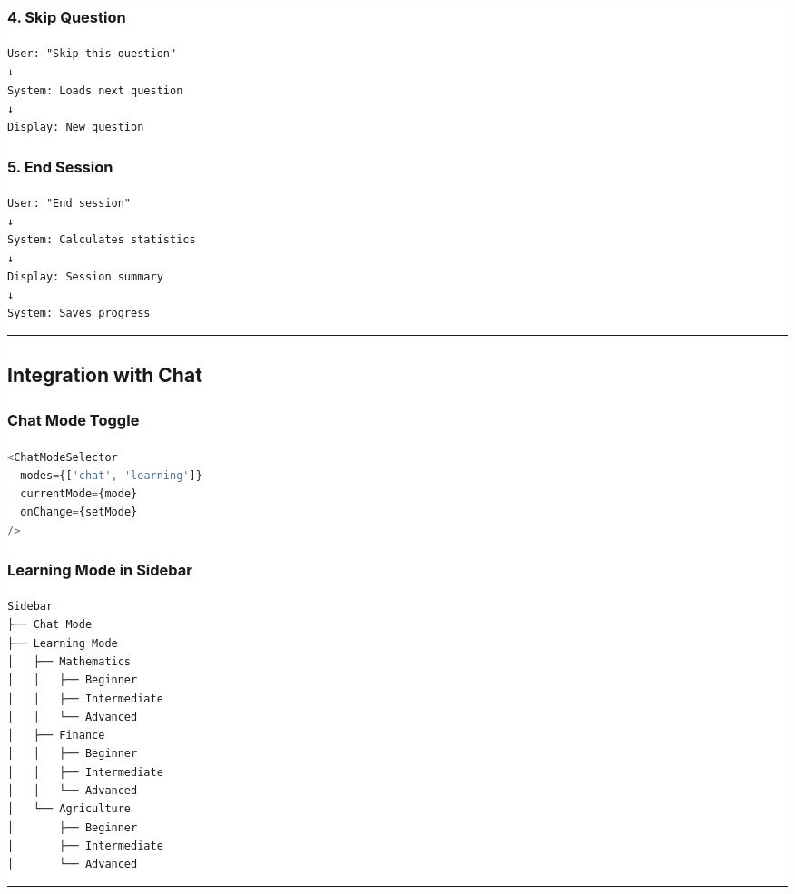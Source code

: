 ### 4. Skip Question
```
User: "Skip this question"
↓
System: Loads next question
↓
Display: New question
```

### 5. End Session
```
User: "End session"
↓
System: Calculates statistics
↓
Display: Session summary
↓
System: Saves progress
```

---

## Integration with Chat

### Chat Mode Toggle
```typescript
<ChatModeSelector
  modes={['chat', 'learning']}
  currentMode={mode}
  onChange={setMode}
/>
```

### Learning Mode in Sidebar
```
Sidebar
├── Chat Mode
├── Learning Mode
│   ├── Mathematics
│   │   ├── Beginner
│   │   ├── Intermediate
│   │   └── Advanced
│   ├── Finance
│   │   ├── Beginner
│   │   ├── Intermediate
│   │   └── Advanced
│   └── Agriculture
│       ├── Beginner
│       ├── Intermediate
│       └── Advanced
```

---